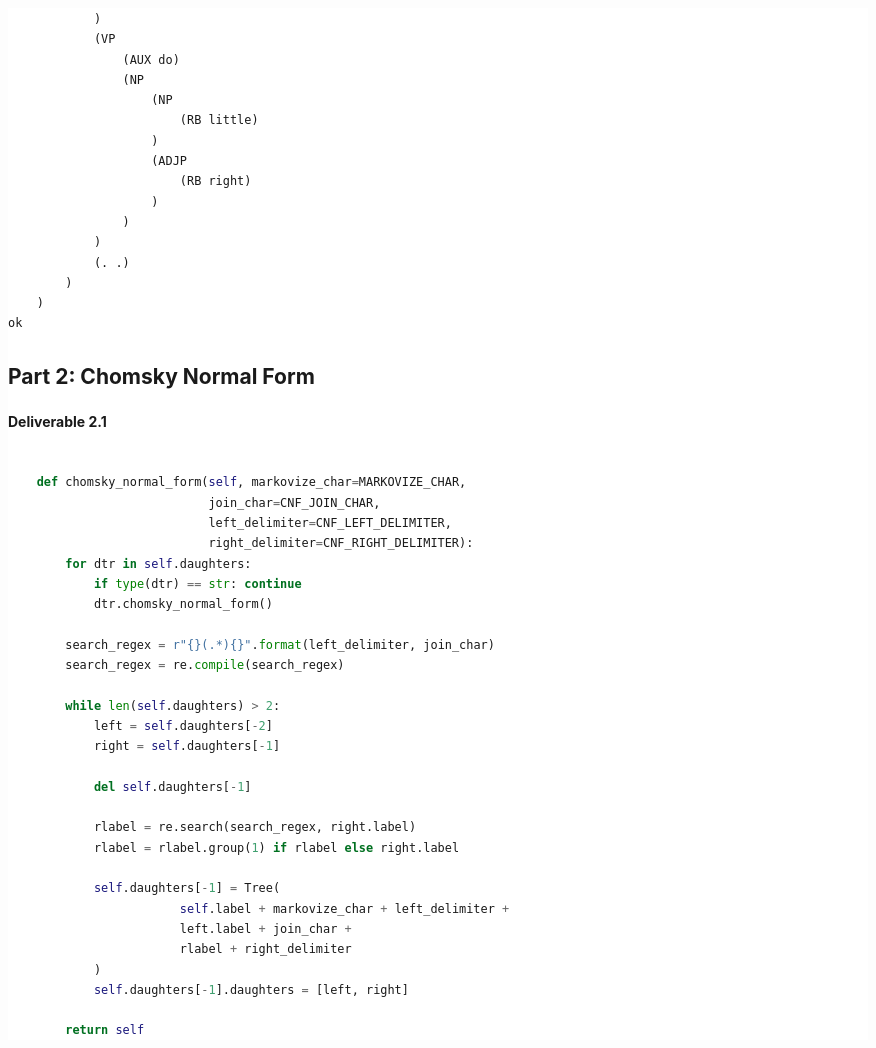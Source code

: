```
            )
            (VP
                (AUX do)
                (NP
                    (NP
                        (RB little)
                    )
                    (ADJP
                        (RB right)
                    )
                )
            )
            (. .)
        )
    )
ok
```

## Part 2: Chomsky Normal Form

#### Deliverable 2.1

```python
    
    def chomsky_normal_form(self, markovize_char=MARKOVIZE_CHAR,
                            join_char=CNF_JOIN_CHAR,
                            left_delimiter=CNF_LEFT_DELIMITER,
                            right_delimiter=CNF_RIGHT_DELIMITER):
        for dtr in self.daughters:
            if type(dtr) == str: continue
            dtr.chomsky_normal_form()

        search_regex = r"{}(.*){}".format(left_delimiter, join_char)
        search_regex = re.compile(search_regex)

        while len(self.daughters) > 2:
            left = self.daughters[-2]
            right = self.daughters[-1]

            del self.daughters[-1]

            rlabel = re.search(search_regex, right.label)
            rlabel = rlabel.group(1) if rlabel else right.label

            self.daughters[-1] = Tree(
                        self.label + markovize_char + left_delimiter +
                        left.label + join_char +
                        rlabel + right_delimiter
            )
            self.daughters[-1].daughters = [left, right]

        return self

```
